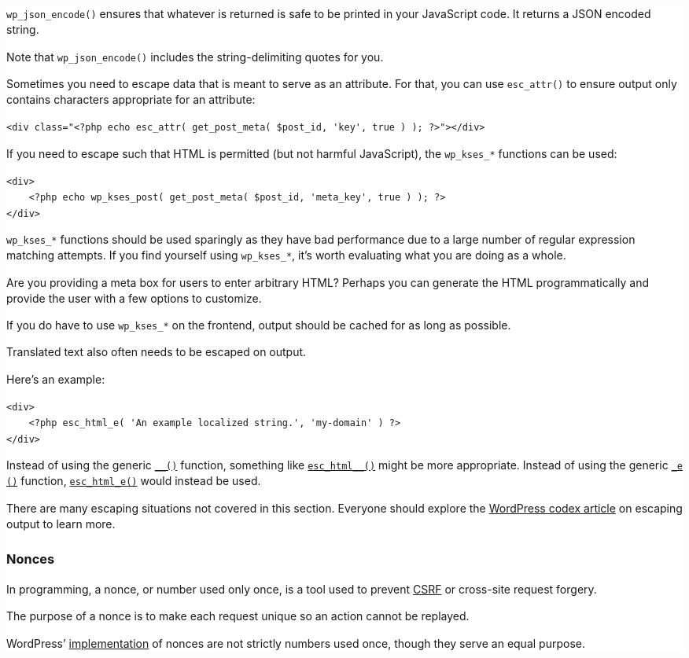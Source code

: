 `wp_json_encode()` ensures that whatever is returned is safe to be printed in your JavaScript code. It returns a JSON encoded string.

Note that `wp_json_encode()` includes the string-delimiting quotes for you.

Sometimes you need to escape data that is meant to serve as an attribute. For that, you can use `esc_attr()` to ensure output only contains characters appropriate for an attribute:

```text
<div class="<?php echo esc_attr( get_post_meta( $post_id, 'key', true ) ); ?>"></div>
```

If you need to escape such that HTML is permitted \(but not harmful JavaScript\), the `wp_kses_*` functions can be used:

```text
<div>
    <?php echo wp_kses_post( get_post_meta( $post_id, 'meta_key', true ) ); ?>
</div>
```

`wp_kses_*` functions should be used sparingly as they have bad performance due to a large number of regular expression matching attempts. If you find yourself using `wp_kses_*`, it’s worth evaluating what you are doing as a whole.

Are you providing a meta box for users to enter arbitrary HTML? Perhaps you can generate the HTML programmatically and provide the user with a few options to customize.

If you do have to use `wp_kses_*` on the frontend, output should be cached for as long as possible.

Translated text also often needs to be escaped on output.

Here’s an example:

```text
<div>
    <?php esc_html_e( 'An example localized string.', 'my-domain' ) ?>
</div>
```

Instead of using the generic [`__()`](https://developer.wordpress.org/reference/functions/__/) function, something like [`esc_html__()`](https://developer.wordpress.org/reference/functions/esc_html__/) might be more appropriate. Instead of using the generic [`_e()`](https://developer.wordpress.org/reference/functions/_e/) function, [`esc_html_e()`](https://developer.wordpress.org/reference/functions/esc_html_e/) would instead be used.

There are many escaping situations not covered in this section. Everyone should explore the [WordPress codex article](https://codex.wordpress.org/Validating_Sanitizing_and_Escaping_User_Data#Escaping:_Securing_Output) on escaping output to learn more.

### Nonces

In programming, a nonce, or number used only once, is a tool used to prevent [CSRF](https://en.wikipedia.org/wiki/Cross-site_request_forgery) or cross-site request forgery.

The purpose of a nonce is to make each request unique so an action cannot be replayed.

WordPress’ [implementation](https://codex.wordpress.org/WordPress_Nonces) of nonces are not strictly numbers used once, though they serve an equal purpose.
